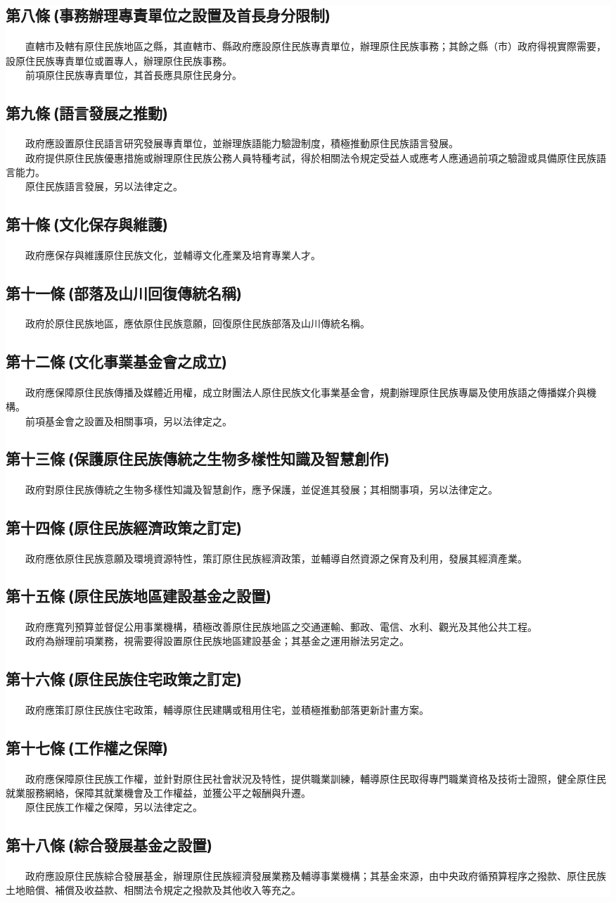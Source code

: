 
第八條 (事務辦理專責單位之設置及首長身分限制)
---------------------------------------------
　　直轄市及轄有原住民族地區之縣，其直轄市、縣政府應設原住民族專責單位，辦理原住民族事務；其餘之縣（市）政府得視實際需要，設原住民族專責單位或置專人，辦理原住民族事務。  
　　前項原住民族專責單位，其首長應具原住民身分。  


第九條 (語言發展之推動)
-----------------------
　　政府應設置原住民語言研究發展專責單位，並辦理族語能力驗證制度，積極推動原住民族語言發展。  
　　政府提供原住民族優惠措施或辦理原住民族公務人員特種考試，得於相關法令規定受益人或應考人應通過前項之驗證或具備原住民族語言能力。  
　　原住民族語言發展，另以法律定之。  


第十條 (文化保存與維護)
-----------------------
　　政府應保存與維護原住民族文化，並輔導文化產業及培育專業人才。  


第十一條 (部落及山川回復傳統名稱)
---------------------------------
　　政府於原住民族地區，應依原住民族意願，回復原住民族部落及山川傳統名稱。  


第十二條 (文化事業基金會之成立)
-------------------------------
　　政府應保障原住民族傳播及媒體近用權，成立財團法人原住民族文化事業基金會，規劃辦理原住民族專屬及使用族語之傳播媒介與機構。  
　　前項基金會之設置及相關事項，另以法律定之。  


第十三條 (保護原住民族傳統之生物多樣性知識及智慧創作)
-----------------------------------------------------
　　政府對原住民族傳統之生物多樣性知識及智慧創作，應予保護，並促進其發展；其相關事項，另以法律定之。  


第十四條 (原住民族經濟政策之訂定)
---------------------------------
　　政府應依原住民族意願及環境資源特性，策訂原住民族經濟政策，並輔導自然資源之保育及利用，發展其經濟產業。  


第十五條 (原住民族地區建設基金之設置)
-------------------------------------
　　政府應寬列預算並督促公用事業機構，積極改善原住民族地區之交通運輸、郵政、電信、水利、觀光及其他公共工程。  
　　政府為辦理前項業務，視需要得設置原住民族地區建設基金；其基金之運用辦法另定之。  


第十六條 (原住民族住宅政策之訂定)
---------------------------------
　　政府應策訂原住民族住宅政策，輔導原住民建購或租用住宅，並積極推動部落更新計畫方案。  


第十七條 (工作權之保障)
-----------------------
　　政府應保障原住民族工作權，並針對原住民社會狀況及特性，提供職業訓練，輔導原住民取得專門職業資格及技術士證照，健全原住民就業服務網絡，保障其就業機會及工作權益，並獲公平之報酬與升遷。  
　　原住民族工作權之保障，另以法律定之。  


第十八條 (綜合發展基金之設置)
-----------------------------
　　政府應設原住民族綜合發展基金，辦理原住民族經濟發展業務及輔導事業機構；其基金來源，由中央政府循預算程序之撥款、原住民族土地賠償、補償及收益款、相關法令規定之撥款及其他收入等充之。  
